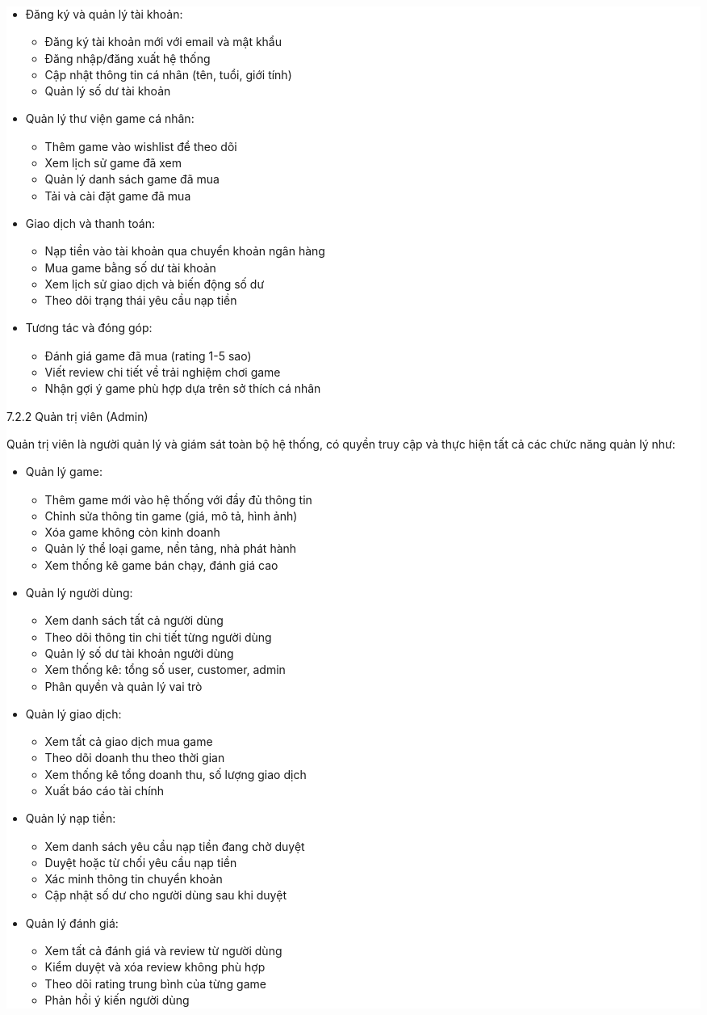 - Đăng ký và quản lý tài khoản:
  + Đăng ký tài khoản mới với email và mật khẩu
  + Đăng nhập/đăng xuất hệ thống
  + Cập nhật thông tin cá nhân (tên, tuổi, giới tính)
  + Quản lý số dư tài khoản

- Quản lý thư viện game cá nhân:
  + Thêm game vào wishlist để theo dõi
  + Xem lịch sử game đã xem
  + Quản lý danh sách game đã mua
  + Tải và cài đặt game đã mua

- Giao dịch và thanh toán:
  + Nạp tiền vào tài khoản qua chuyển khoản ngân hàng
  + Mua game bằng số dư tài khoản
  + Xem lịch sử giao dịch và biến động số dư
  + Theo dõi trạng thái yêu cầu nạp tiền

- Tương tác và đóng góp:
  + Đánh giá game đã mua (rating 1-5 sao)
  + Viết review chi tiết về trải nghiệm chơi game
  + Nhận gợi ý game phù hợp dựa trên sở thích cá nhân

7.2.2 Quản trị viên (Admin)

Quản trị viên là người quản lý và giám sát toàn bộ hệ thống, có quyền truy cập và thực hiện tất cả các chức năng quản lý như:

- Quản lý game:
  + Thêm game mới vào hệ thống với đầy đủ thông tin
  + Chỉnh sửa thông tin game (giá, mô tả, hình ảnh)
  + Xóa game không còn kinh doanh
  + Quản lý thể loại game, nền tảng, nhà phát hành
  + Xem thống kê game bán chạy, đánh giá cao

- Quản lý người dùng:
  + Xem danh sách tất cả người dùng
  + Theo dõi thông tin chi tiết từng người dùng
  + Quản lý số dư tài khoản người dùng
  + Xem thống kê: tổng số user, customer, admin
  + Phân quyền và quản lý vai trò

- Quản lý giao dịch:
  + Xem tất cả giao dịch mua game
  + Theo dõi doanh thu theo thời gian
  + Xem thống kê tổng doanh thu, số lượng giao dịch
  + Xuất báo cáo tài chính

- Quản lý nạp tiền:
  + Xem danh sách yêu cầu nạp tiền đang chờ duyệt
  + Duyệt hoặc từ chối yêu cầu nạp tiền
  + Xác minh thông tin chuyển khoản
  + Cập nhật số dư cho người dùng sau khi duyệt

- Quản lý đánh giá:
  + Xem tất cả đánh giá và review từ người dùng
  + Kiểm duyệt và xóa review không phù hợp
  + Theo dõi rating trung bình của từng game
  + Phản hồi ý kiến người dùng
